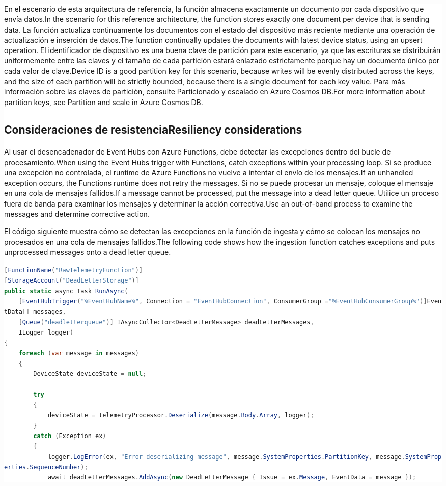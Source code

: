 <span data-ttu-id="2bf5b-147">En el escenario de esta arquitectura de referencia, la función almacena exactamente un documento por cada dispositivo que envía datos.</span><span class="sxs-lookup"><span data-stu-id="2bf5b-147">In the scenario for this reference architecture, the function stores exactly one document per device that is sending data.</span></span> <span data-ttu-id="2bf5b-148">La función actualiza continuamente los documentos con el estado del dispositivo más reciente mediante una operación de actualización e inserción de datos.</span><span class="sxs-lookup"><span data-stu-id="2bf5b-148">The function continually updates the documents with latest device status, using an upsert operation.</span></span> <span data-ttu-id="2bf5b-149">El identificador de dispositivo es una buena clave de partición para este escenario, ya que las escrituras se distribuirán uniformemente entre las claves y el tamaño de cada partición estará enlazado estrictamente porque hay un documento único por cada valor de clave.</span><span class="sxs-lookup"><span data-stu-id="2bf5b-149">Device ID is a good partition key for this scenario, because writes will be evenly distributed across the keys, and the size of each partition will be strictly bounded, because there is a single document for each key value.</span></span> <span data-ttu-id="2bf5b-150">Para más información sobre las claves de partición, consulte [Particionado y escalado en Azure Cosmos DB][cosmosdb-scale].</span><span class="sxs-lookup"><span data-stu-id="2bf5b-150">For more information about partition keys, see [Partition and scale in Azure Cosmos DB][cosmosdb-scale].</span></span>

## <a name="resiliency-considerations"></a><span data-ttu-id="2bf5b-151">Consideraciones de resistencia</span><span class="sxs-lookup"><span data-stu-id="2bf5b-151">Resiliency considerations</span></span>

<span data-ttu-id="2bf5b-152">Al usar el desencadenador de Event Hubs con Azure Functions, debe detectar las excepciones dentro del bucle de procesamiento.</span><span class="sxs-lookup"><span data-stu-id="2bf5b-152">When using the Event Hubs trigger with Functions, catch exceptions within your processing loop.</span></span> <span data-ttu-id="2bf5b-153">Si se produce una excepción no controlada, el runtime de Azure Functions no vuelve a intentar el envío de los mensajes.</span><span class="sxs-lookup"><span data-stu-id="2bf5b-153">If an unhandled exception occurs, the Functions runtime does not retry the messages.</span></span> <span data-ttu-id="2bf5b-154">Si no se puede procesar un mensaje, coloque el mensaje en una cola de mensajes fallidos.</span><span class="sxs-lookup"><span data-stu-id="2bf5b-154">If a message cannot be processed, put the message into a dead letter queue.</span></span> <span data-ttu-id="2bf5b-155">Utilice un proceso fuera de banda para examinar los mensajes y determinar la acción correctiva.</span><span class="sxs-lookup"><span data-stu-id="2bf5b-155">Use an out-of-band process to examine the messages and determine corrective action.</span></span>

<span data-ttu-id="2bf5b-156">El código siguiente muestra cómo se detectan las excepciones en la función de ingesta y cómo se colocan los mensajes no procesados en una cola de mensajes fallidos.</span><span class="sxs-lookup"><span data-stu-id="2bf5b-156">The following code shows how the ingestion function catches exceptions and puts unprocessed messages onto a dead letter queue.</span></span>

```csharp
[FunctionName("RawTelemetryFunction")]
[StorageAccount("DeadLetterStorage")]
public static async Task RunAsync(
    [EventHubTrigger("%EventHubName%", Connection = "EventHubConnection", ConsumerGroup ="%EventHubConsumerGroup%")]EventData[] messages,
    [Queue("deadletterqueue")] IAsyncCollector<DeadLetterMessage> deadLetterMessages,
    ILogger logger)
{
    foreach (var message in messages)
    {
        DeviceState deviceState = null;

        try
        {
            deviceState = telemetryProcessor.Deserialize(message.Body.Array, logger);
        }
        catch (Exception ex)
        {
            logger.LogError(ex, "Error deserializing message", message.SystemProperties.PartitionKey, message.SystemProperties.SequenceNumber);
            await deadLetterMessages.AddAsync(new DeadLetterMessage { Issue = ex.Message, EventData = message });
```

[cosmosdb]: /azure/cosmos-db/introduction
[cosmosdb-geo]: /azure/cosmos-db/distribute-data-globally
[cosmosdb-scale]: /azure/cosmos-db/partition-data
[cosmosdb-sql]: /azure/cosmos-db/sql-api-introduction
[eh]: /azure/event-hubs/
[eh-autoscale]: /azure/event-hubs/event-hubs-auto-inflate
[eh-dr]: /azure/event-hubs/event-hubs-geo-dr
[eh-throughput]: /azure/event-hubs/event-hubs-features#throughput-units
[eh-trigger]: /azure/azure-functions/functions-bindings-event-hubs
[functions]: /azure/azure-functions/functions-overview
[iot]: /azure/iot-hub/iot-hub-compare-event-hubs
[log-analytics]: /azure/log-analytics/log-analytics-queries
[monitor]: /azure/azure-monitor/overview
[partition-key]: /azure/cosmos-db/partition-data
[pipelines]: /azure/devops/pipelines/index
[queue]: /azure/storage/queues/storage-queues-introduction
[queue-binding]: /azure/azure-functions/functions-bindings-storage-queue#output
[ra-grs]: /azure/storage/common/storage-redundancy-grs
[ru]: /azure/cosmos-db/request-units
[github]: https://github.com/mspnp/serverless-reference-implementation
[readme]: https://github.com/mspnp/serverless-reference-implementation/blob/master/README.md